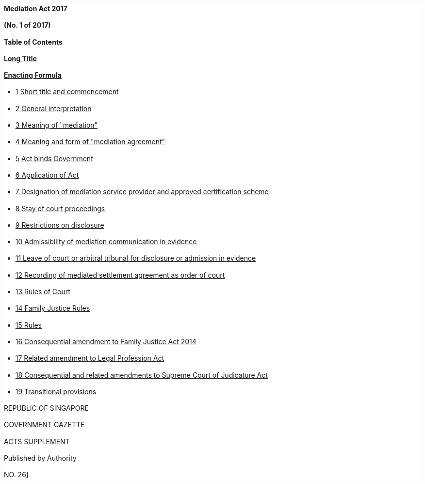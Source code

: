 **Mediation Act 2017**

**(No. 1 of 2017)**

**Table of Contents**

[**Long Title**](#Mediation-Act-2017)

[**Enacting Formula**](#Enacting-Formula)

- [1 Short title and commencement](#Short-title-and-commencement)

- [2 General interpretation](#General-interpretation)

- [3 Meaning of "mediation"](#Meaning-of-"mediation")

- [4 Meaning and form of "mediation agreement"](#Meaning-and-form-of-"mediation-agreement")

- [5 Act binds Government](#Act-binds-Government)

- [6 Application of Act](#Application-of-Act)

- [7 Designation of mediation service provider and approved certification scheme](#Designation-of-mediation-service-provider-and-approved-certification-scheme)

- [8 Stay of court proceedings](#Stay-of-court-proceedings)

- [9 Restrictions on disclosure](#Restrictions-on-disclosure)

- [10 Admissibility of mediation communication in evidence](#Admissibility-of-mediation-communication-in-evidence)

- [11 Leave of court or arbitral tribunal for disclosure or admission in evidence](#Leave-of-court-or-arbitral-tribunal-for-disclosure-or-admission-in-evidence)

- [12 Recording of mediated settlement agreement as order of court](#Recording-of-mediated-settlement-agreement-as-order-of-court)

- [13 Rules of Court](#Rules-of-Court)

- [14 Family Justice Rules](#Family-Justice-Rules)

- [15 Rules](#Rules)

- [16 Consequential amendment to Family Justice Act 2014](#Consequential-amendment-to-Family-Justice-Act-2014)

- [17 Related amendment to Legal Profession Act](#Related-amendment-to-Legal-Profession-Act)

- [18 Consequential and related amendments to Supreme Court of Judicature Act](#Consequential-and-related-amendments-to-Supreme-Court-of-Judicature-Act)

- [19 Transitional provisions](#Transitional-provisions)

REPUBLIC OF SINGAPORE

GOVERNMENT GAZETTE

ACTS SUPPLEMENT

Published by Authority

NO. 26]
